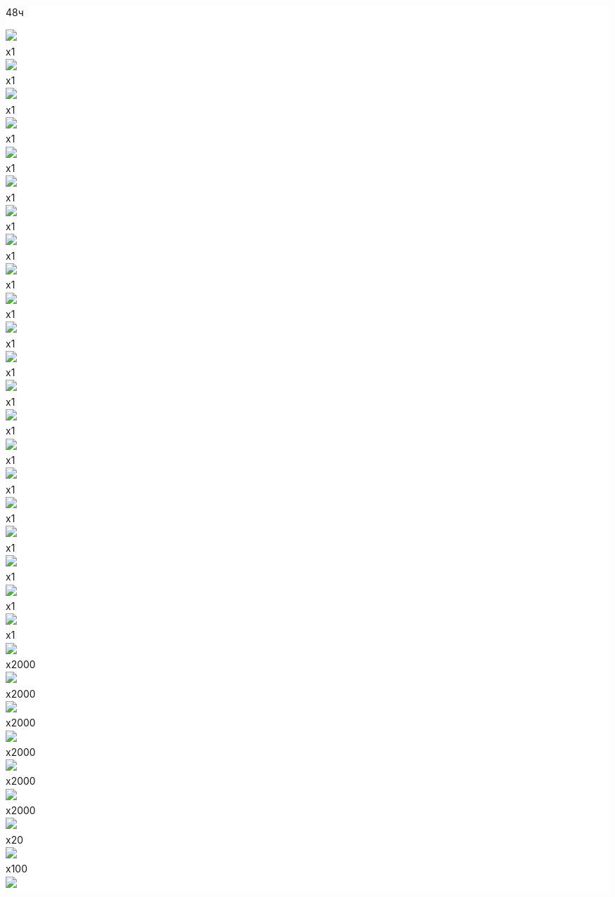 48ч</span></div><div class="kit_set"><div class="kit-items"><div class="kit-items__item"><div class="kit-item"><img class="kit-item__image" src="https://gamestores.app/img/games/rust/649603450.png"><div class="kit-item__quantity">x1</div></div></div><div class="kit-items__item"><div class="kit-item"><img class="kit-item__image" src="https://gamestores.app/img/games/rust/-1461508848.png"><div class="kit-item__quantity">x1</div></div></div><div class="kit-items__item"><div class="kit-item"><img class="kit-item__image" src="https://gamestores.app/img/games/rust/-1716193401.png"><div class="kit-item__quantity">x1</div></div></div><div class="kit-items__item"><div class="kit-item"><img class="kit-item__image" src="https://gamestores.app/img/games/rust/193190034.png"><div class="kit-item__quantity">x1</div></div></div><div class="kit-items__item"><div class="kit-item"><img class="kit-item__image" src="https://gamestores.app/img/games/rust/-778367295.png"><div class="kit-item__quantity">x1</div></div></div><div class="kit-items__item"><div class="kit-item"><img class="kit-item__image" src="https://gamestores.app/img/games/rust/28201841.png"><div class="kit-item__quantity">x1</div></div></div><div class="kit-items"><div class="kit-items__item"><div class="kit-item"><img class="kit-item__image" src="https://gamestores.ru/img/games/rust/-465236267.png"><div class="kit-item__quantity">x1</div></div></div><div class="kit-items__item"><div class="kit-item"><img class="kit-item__image" src="https://gamestores.ru/img/games/rust/1213686767.png"><div class="kit-item__quantity">x1</div></div></div><div class="kit-items__item"><div class="kit-item"><img class="kit-item__image" src="https://media.discordapp.net/attachments/1091332390900748480/1114488749947109426/weapon.png"><div class="kit-item__quantity">x1</div></div></div><div class="kit-items__item"><div class="kit-item"><img class="kit-item__image" src="https://gamestores.ru/img/games/rust/516382256.png"><div class="kit-item__quantity">x1</div></div></div><div class="kit-items__item"><div class="kit-item"><img class="kit-item__image" src="https://gamestores.ru/img/games/rust/-1569356508.png"><div class="kit-item__quantity">x1</div></div></div><div class="kit-items__item"><div class="kit-item"><img class="kit-item__image" src="https://gamestores.ru/img/games/rust/-1569280852.png"><div class="kit-item__quantity">x1</div></div></div><div class="kit-items__item"><div class="kit-item"><img class="kit-item__image" src="https://gamestores.ru/img/games/rust/174866732.png"><div class="kit-item__quantity">x1</div></div></div><div class="kit-items__item"><div class="kit-item"><img class="kit-item__image" src="https://gamestores.ru/img/games/rust/-141135377.png"><div class="kit-item__quantity">x1</div></div></div></div><div class="kit-items__item"><div class="kit-item"><img class="kit-item__image" src="https://static.moscow.ovh/images/games/rust/icons/metal.facemask.png"><div class="kit-item__quantity">x1</div></div></div><div class="kit-items__item"><div class="kit-item"><img class="kit-item__image" src="https://static.moscow.ovh/images/games/rust/icons/metal.plate.torso.png"><div class="kit-item__quantity">x1</div></div></div><div class="kit-items__item"><div class="kit-item"><img class="kit-item__image" src="https://static.moscow.ovh/images/games/rust/icons/roadsign.kilt.png"><div class="kit-item__quantity">x1</div></div></div><div class="kit-items__item"><div class="kit-item"><img class="kit-item__image" src="https://static.moscow.ovh/images/games/rust/icons/tactical.gloves.png"><div class="kit-item__quantity">x1</div></div></div><div class="kit-items__item"><div class="kit-item"><img class="kit-item__image" src="https://static.moscow.ovh/images/games/rust/icons/hoodie.png"><div class="kit-item__quantity">x1</div></div></div><div class="kit-items__item"><div class="kit-item"><img class="kit-item__image" src="https://static.moscow.ovh/images/games/rust/icons/pants.png"><div class="kit-item__quantity">x1</div></div></div><div class="kit-items__item"><div class="kit-item"><img class="kit-item__image" src="https://static.moscow.ovh/images/games/rust/icons/shoes.boots.png"><div class="kit-item__quantity">x1</div></div></div><div class="kit-items__item"><div class="kit-item"><img class="kit-item__image" src="https://static.moscow.ovh/images/games/rust/icons/ammo.rifle.png"><div class="kit-item__quantity">x2000</div></div></div><div class="kit-items__item"><div class="kit-item"><img class="kit-item__image" src="https://gamestores.ru/img/games/rust/1152393492.png"><div class="kit-item__quantity">x2000</div></div></div><div class="kit-items__item"><div class="kit-item"><img class="kit-item__image" src="https://gamestores.ru/img/games/rust/449771810.png"><div class="kit-item__quantity">x2000</div></div></div><div class="kit-items__item"><div class="kit-item"><img class="kit-item__image" src="https://gamestores.ru/img/games/rust/805088543.png"><div class="kit-item__quantity">x2000</div></div></div><div class="kit-items__item"><div class="kit-item"><img class="kit-item__image" src="https://gamestores.ru/img/games/rust/-533875561.png"><div class="kit-item__quantity">x2000</div></div></div><div class="kit-items__item"><div class="kit-item"><img class="kit-item__image" src="https://gamestores.ru/img/games/rust/-422893115.png"><div class="kit-item__quantity">x2000</div></div></div><div class="kit-items__item"><div class="kit-item"><img class="kit-item__image" src="https://gamestores.ru/img/games/rust/-1843426638.png"><div class="kit-item__quantity">x20</div></div></div><div class="kit-items__item"><div class="kit-item"><img class="kit-item__image" src="https://gamestores.ru/img/games/rust/1578894260.png"><div class="kit-item__quantity">x100</div></div></div><div class="kit-items__item"><div class="kit-item"><img class="kit-item__image" src="https://gamestores.ru/img/games/rust/1436532208.png">